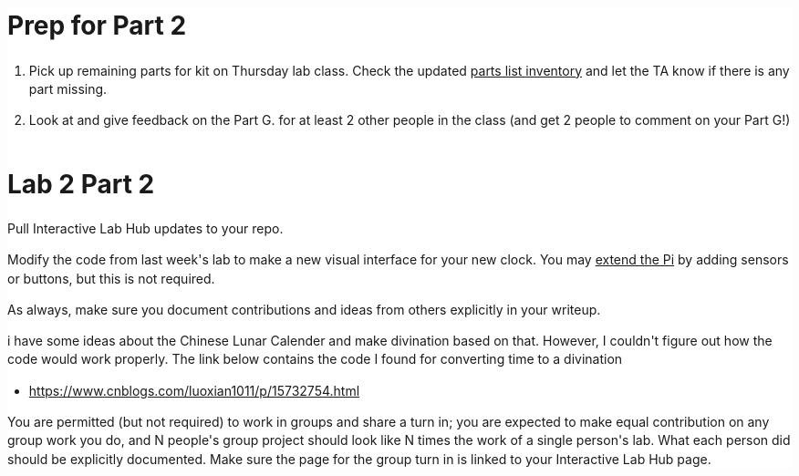 
# Prep for Part 2

1. Pick up remaining parts for kit on Thursday lab class. Check the updated [parts list inventory](partslist.md) and let the TA know if there is any part missing.
  
2. Look at and give feedback on the Part G. for at least 2 other people in the class (and get 2 people to comment on your Part G!)

# Lab 2 Part 2

Pull Interactive Lab Hub updates to your repo.

Modify the code from last week's lab to make a new visual interface for your new clock. You may [extend the Pi](Extending%20the%20Pi.md) by adding sensors or buttons, but this is not required.

As always, make sure you document contributions and ideas from others explicitly in your writeup.

i have some ideas about the Chinese Lunar Calender and make divination based on that. However, I couldn't figure out how the code would work properly. The link below contains the code I found for converting time to a divination
-  https://www.cnblogs.com/luoxian1011/p/15732754.html


You are permitted (but not required) to work in groups and share a turn in; you are expected to make equal contribution on any group work you do, and N people's group project should look like N times the work of a single person's lab. What each person did should be explicitly documented. Make sure the page for the group turn in is linked to your Interactive Lab Hub page. 


